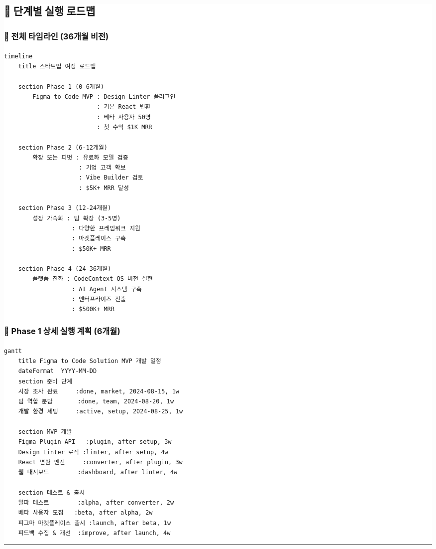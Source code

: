 
## 🚀 단계별 실행 로드맵

### 📅 전체 타임라인 (36개월 비전)

```mermaid
timeline
    title 스타트업 여정 로드맵
    
    section Phase 1 (0-6개월)
        Figma to Code MVP : Design Linter 플러그인
                          : 기본 React 변환
                          : 베타 사용자 50명
                          : 첫 수익 $1K MRR
    
    section Phase 2 (6-12개월) 
        확장 또는 피벗 : 유료화 모델 검증
                     : 기업 고객 확보  
                     : Vibe Builder 검토
                     : $5K+ MRR 달성
    
    section Phase 3 (12-24개월)
        성장 가속화 : 팀 확장 (3-5명)
                   : 다양한 프레임워크 지원
                   : 마켓플레이스 구축
                   : $50K+ MRR
    
    section Phase 4 (24-36개월)  
        플랫폼 진화 : CodeContext OS 비전 실현
                   : AI Agent 시스템 구축
                   : 엔터프라이즈 진출
                   : $500K+ MRR
```

### 🎯 Phase 1 상세 실행 계획 (6개월)

```mermaid
gantt
    title Figma to Code Solution MVP 개발 일정
    dateFormat  YYYY-MM-DD
    section 준비 단계
    시장 조사 완료     :done, market, 2024-08-15, 1w
    팀 역할 분담       :done, team, 2024-08-20, 1w
    개발 환경 세팅     :active, setup, 2024-08-25, 1w
    
    section MVP 개발
    Figma Plugin API   :plugin, after setup, 3w
    Design Linter 로직 :linter, after setup, 4w  
    React 변환 엔진     :converter, after plugin, 3w
    웹 대시보드        :dashboard, after linter, 4w
    
    section 테스트 & 출시
    알파 테스트        :alpha, after converter, 2w
    베타 사용자 모집   :beta, after alpha, 2w  
    피그마 마켓플레이스 출시 :launch, after beta, 1w
    피드백 수집 & 개선  :improve, after launch, 4w
```

---